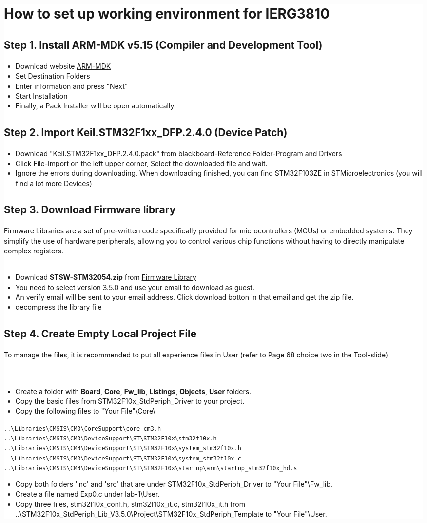 # How to set up working environment for IERG3810  
## Step 1. Install **ARM-MDK v5.15** (Compiler and Development Tool)  
- Download website [ARM-MDK]("https://personal.ie.cuhk.edu.hk/~whsiu/Downloads/MDK515.EXE")  
- Set Destination Folders  
- Enter information and press "Next"  
- Start Installation  
- Finally, a Pack Installer will be open automatically.  

## Step 2. Import **Keil.STM32F1xx_DFP.2.4.0** (Device Patch)
- Download "Keil.STM32F1xx_DFP.2.4.0.pack" from blackboard-Reference Folder-Program and Drivers  
- Click File-Import on the left upper corner, Select the downloaded file and wait.  
- Ignore the errors during downloading. When downloading finished, you can find 
STM32F103ZE in STMicroelectronics (you will find a lot more Devices)  

## Step 3. Download Firmware library  
Firmware Libraries are a set of pre-written code specifically provided for microcontrollers (MCUs) or embedded systems. They simplify the use of hardware peripherals, allowing you to control various chip functions without having to directly manipulate complex registers.
<br><br>
- Download **STSW-STM32054.zip** from [Firmware Library]("http://www.st.com/web/en/catalog/tools/FM147/CL1794/SC961/SS1743/LN1734/PF257890?s_searchtype=keyword")   
- You need to select version 3.5.0 and use your email to download as guest.  
- An verify email will be sent to your email address. Click download botton in that email and get the zip file.  
- decompress the library file  

## Step 4. Create Empty Local Project File  
To  manage the files, it is recommended to put all experience files in User (refer to Page 68 choice two in the Tool-slide)  
<br><br>
- Create a folder with **Board**, **Core**, **Fw_lib**, **Listings**, **Objects**, **User** folders.  
-  Copy the basic files from STM32F10x_StdPeriph_Driver to your project.
- Copy the following files to "Your File"\Core\
 ```..\Libraries\CMSIS\CM3\CoreSupport\core_cm3.c
 ..\Libraries\CMSIS\CM3\CoreSupport\core_cm3.h
 ..\Libraries\CMSIS\CM3\DeviceSupport\ST\STM32F10x\stm32f10x.h
 ..\Libraries\CMSIS\CM3\DeviceSupport\ST\STM32F10x\system_stm32f10x.h
 ..\Libraries\CMSIS\CM3\DeviceSupport\ST\STM32F10x\system_stm32f10x.c
 ..\Libraries\CMSIS\CM3\DeviceSupport\ST\STM32F10x\startup\arm\startup_stm32f10x_hd.s
```
- Copy both folders 'inc' and  'src' that are under STM32F10x_StdPeriph_Driver to "Your File"\Fw_lib\.  
- Create a file named Exp0.c under lab-1\User\.  
- Copy three files, stm32f10x_conf.h, stm32f10x_it.c, stm32f10x_it.h
 from ..\STM32F10x_StdPeriph_Lib_V3.5.0\Project\STM32F10x_StdPeriph_Template to 
"Your File"\User\.  
